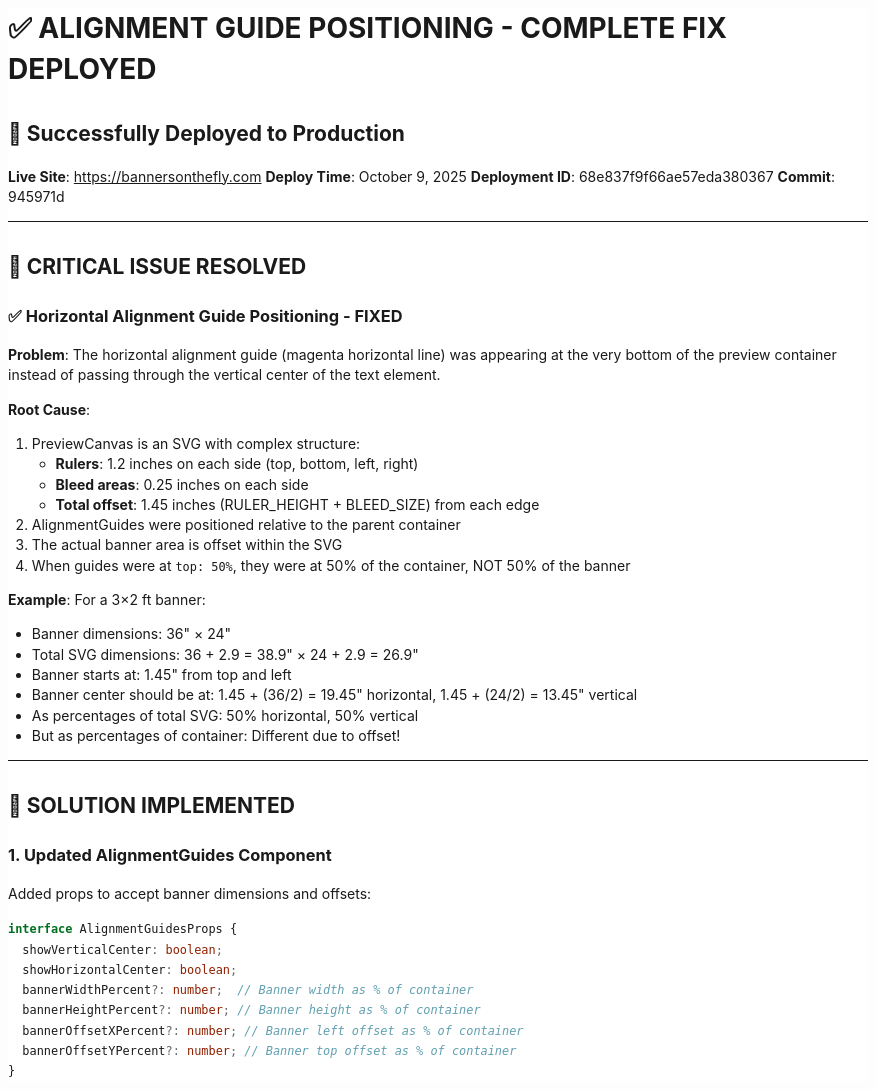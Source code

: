 # ✅ ALIGNMENT GUIDE POSITIONING - COMPLETE FIX DEPLOYED

## 🚀 Successfully Deployed to Production

**Live Site**: https://bannersonthefly.com
**Deploy Time**: October 9, 2025
**Deployment ID**: 68e837f9f66ae57eda380367
**Commit**: 945971d

---

## 🎯 CRITICAL ISSUE RESOLVED

### ✅ Horizontal Alignment Guide Positioning - FIXED

**Problem**: 
The horizontal alignment guide (magenta horizontal line) was appearing at the very bottom of the preview container instead of passing through the vertical center of the text element.

**Root Cause**:
1. PreviewCanvas is an SVG with complex structure:
   - **Rulers**: 1.2 inches on each side (top, bottom, left, right)
   - **Bleed areas**: 0.25 inches on each side
   - **Total offset**: 1.45 inches (RULER_HEIGHT + BLEED_SIZE) from each edge
2. AlignmentGuides were positioned relative to the parent container
3. The actual banner area is offset within the SVG
4. When guides were at `top: 50%`, they were at 50% of the container, NOT 50% of the banner

**Example**:
For a 3×2 ft banner:
- Banner dimensions: 36" × 24"
- Total SVG dimensions: 36 + 2.9 = 38.9" × 24 + 2.9 = 26.9"
- Banner starts at: 1.45" from top and left
- Banner center should be at: 1.45 + (36/2) = 19.45" horizontal, 1.45 + (24/2) = 13.45" vertical
- As percentages of total SVG: 50% horizontal, 50% vertical
- But as percentages of container: Different due to offset!

---

## 🔧 SOLUTION IMPLEMENTED

### 1. Updated AlignmentGuides Component

Added props to accept banner dimensions and offsets:

```typescript
interface AlignmentGuidesProps {
  showVerticalCenter: boolean;
  showHorizontalCenter: boolean;
  bannerWidthPercent?: number;  // Banner width as % of container
  bannerHeightPercent?: number; // Banner height as % of container
  bannerOffsetXPercent?: number; // Banner left offset as % of container
  bannerOffsetYPercent?: number; // Banner top offset as % of container
}
```
